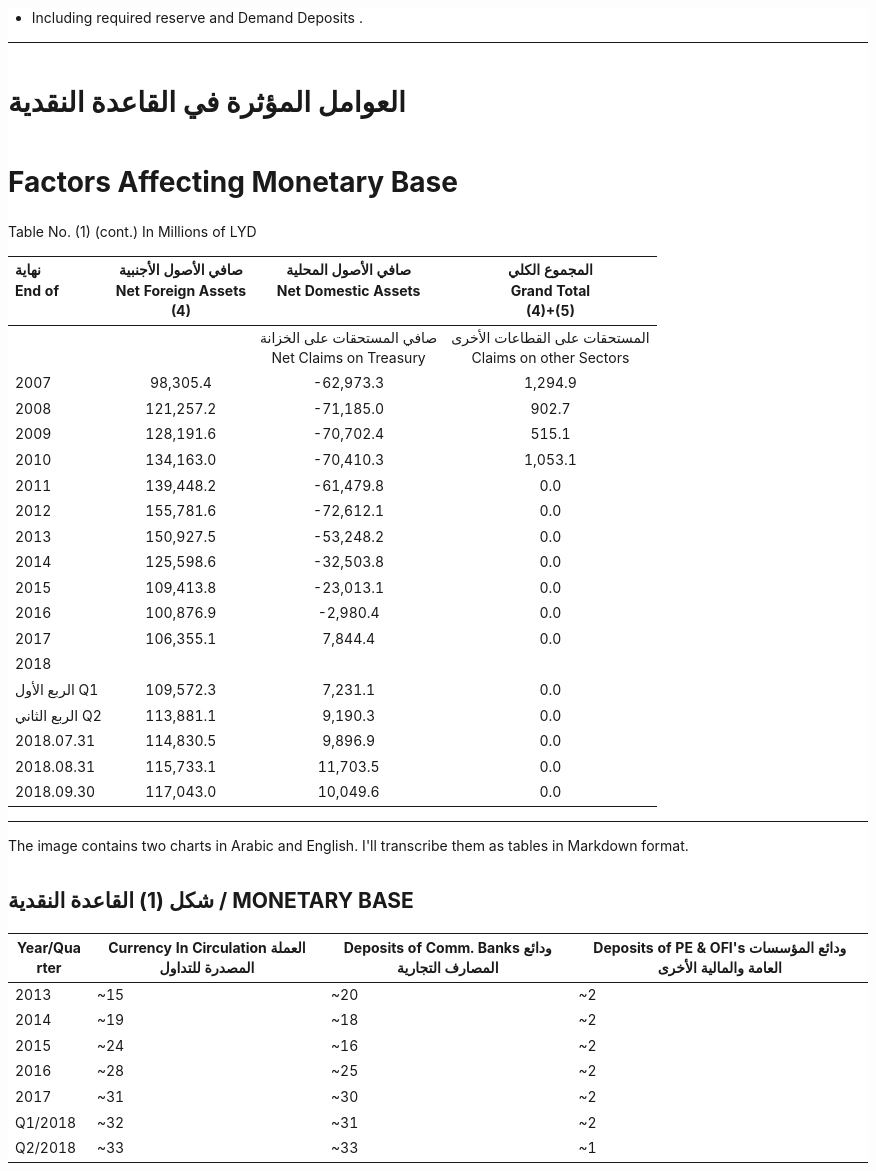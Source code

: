 * Including required reserve and Demand Deposits .
---
# العوامل المؤثرة في القاعدة النقدية
# Factors Affecting Monetary Base

Table No. (1) (cont.)
In Millions of LYD

| نهاية<br>End of | صافي الأصول الأجنبية<br>Net Foreign Assets<br>(4) | صافي الأصول المحلية<br>Net Domestic Assets | المجموع الكلي<br>Grand Total<br>(4)+(5) |
|:---------------|:----------------:|:------------------:|:----------------:|
| | | صافي المستحقات على الخزانة<br>Net Claims on Treasury | المستحقات على القطاعات الأخرى<br>Claims on other Sectors | المستحقات على المصارف التجارية<br>Claims on Comm. Banks | صافي البنود الأخرى<br>Other Items (Net) | المجموع<br>Total<br>(5) | |
| 2007 | 98,305.4 | -62,973.3 | 1,294.9 | 52.9 | -25,692.8 | -87,318.3 | 10,987.1 |
| 2008 | 121,257.2 | -71,185.0 | 902.7 | 52.2 | -32,145.5 | -102,375.6 | 18,881.6 |
| 2009 | 128,191.6 | -70,702.4 | 515.1 | 51.9 | -37,593.4 | -107,728.8 | 20,462.8 |
| 2010 | 134,163.0 | -70,410.3 | 1,053.1 | 0.0 | -42,201.6 | -111,558.8 | 22,604.2 |
| 2011 | 139,448.2 | -61,479.8 | 0.0 | 0.0 | -45,563.9 | -107,043.7 | 32,404.5 |
| 2012 | 155,781.6 | -72,612.1 | 0.0 | 0.0 | -48,868.6 | -121,480.7 | 34,300.9 |
| 2013 | 150,927.5 | -53,248.2 | 0.0 | 0.0 | -60,792.8 | -114,041.0 | 36,886.5 |
| 2014 | 125,598.6 | -32,503.8 | 0.0 | 0.0 | -54,964.5 | -87,468.3 | 38,130.3 |
| 2015 | 109,413.8 | -23,013.1 | 0.0 | 0.0 | -44,474.5 | -67,487.6 | 41,926.2 |
| 2016 | 100,876.9 | -2,980.4 | 0.0 | 0.0 | -43,298.9 | -46,279.3 | 54,597.6 |
| 2017 | 106,355.1 | 7,844.4 | 0.0 | 0.0 | -50,999.6 | -43,155.2 | 63,199.9 |
| 2018 | | | | | | | |
| الربع الأول Q1 | 109,572.3 | 7,231.1 | 0.0 | 0.0 | -52,154.5 | -44,923.4 | 64,648.9 |
| الربع الثاني Q2 | 113,881.1 | 9,190.3 | 0.0 | 0.0 | -54,596.9 | -45,406.6 | 68,474.5 |
| 2018.07.31 | 114,830.5 | 9,896.9 | 0.0 | 0.0 | -54,717.9 | -44,821.0 | 70,009.5 |
| 2018.08.31 | 115,733.1 | 11,703.5 | 0.0 | 0.0 | -53,717.7 | -42,014.2 | 73,718.9 |
| 2018.09.30 | 117,043.0 | 10,049.6 | 0.0 | 0.0 | -53,063.8 | -43,014.2 | 74,028.8 |
---
The image contains two charts in Arabic and English. I'll transcribe them as tables in Markdown format.

## شكل (1) القاعدة النقدية / MONETARY BASE

| Year/Quarter | Currency In Circulation العملة المصدرة للتداول | Deposits of Comm. Banks ودائع المصارف التجارية | Deposits of PE & OFI's ودائع المؤسسات العامة والمالية الأخرى |
|--------------|------------------------------------------------|------------------------------------------------|------------------------------------------------------------------|
| 2013         | ~15                                            | ~20                                            | ~2                                                               |
| 2014         | ~19                                            | ~18                                            | ~2                                                               |
| 2015         | ~24                                            | ~16                                            | ~2                                                               |
| 2016         | ~28                                            | ~25                                            | ~2                                                               |
| 2017         | ~31                                            | ~30                                            | ~2                                                               |
| Q1/2018      | ~32                                            | ~31                                            | ~2                                                               |
| Q2/2018      | ~33                                            | ~33                                            | ~1                                                               |